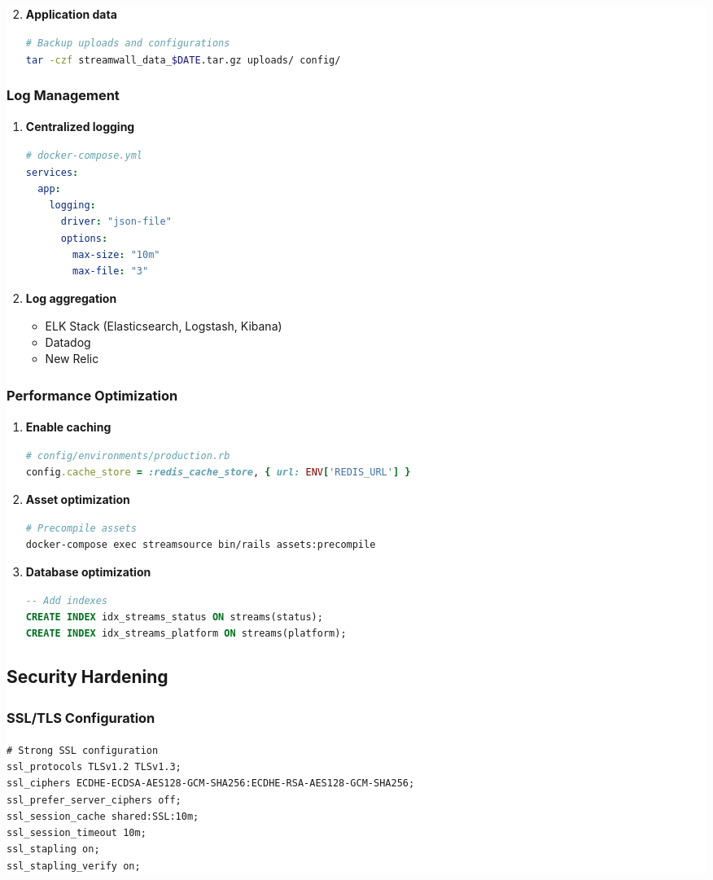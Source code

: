 2. **Application data**
   ```bash
   # Backup uploads and configurations
   tar -czf streamwall_data_$DATE.tar.gz uploads/ config/
   ```

### Log Management

1. **Centralized logging**
   ```yaml
   # docker-compose.yml
   services:
     app:
       logging:
         driver: "json-file"
         options:
           max-size: "10m"
           max-file: "3"
   ```

2. **Log aggregation**
   - ELK Stack (Elasticsearch, Logstash, Kibana)
   - Datadog
   - New Relic

### Performance Optimization

1. **Enable caching**
   ```ruby
   # config/environments/production.rb
   config.cache_store = :redis_cache_store, { url: ENV['REDIS_URL'] }
   ```

2. **Asset optimization**
   ```bash
   # Precompile assets
   docker-compose exec streamsource bin/rails assets:precompile
   ```

3. **Database optimization**
   ```sql
   -- Add indexes
   CREATE INDEX idx_streams_status ON streams(status);
   CREATE INDEX idx_streams_platform ON streams(platform);
   ```

## Security Hardening

### SSL/TLS Configuration

```nginx
# Strong SSL configuration
ssl_protocols TLSv1.2 TLSv1.3;
ssl_ciphers ECDHE-ECDSA-AES128-GCM-SHA256:ECDHE-RSA-AES128-GCM-SHA256;
ssl_prefer_server_ciphers off;
ssl_session_cache shared:SSL:10m;
ssl_session_timeout 10m;
ssl_stapling on;
ssl_stapling_verify on;
```
